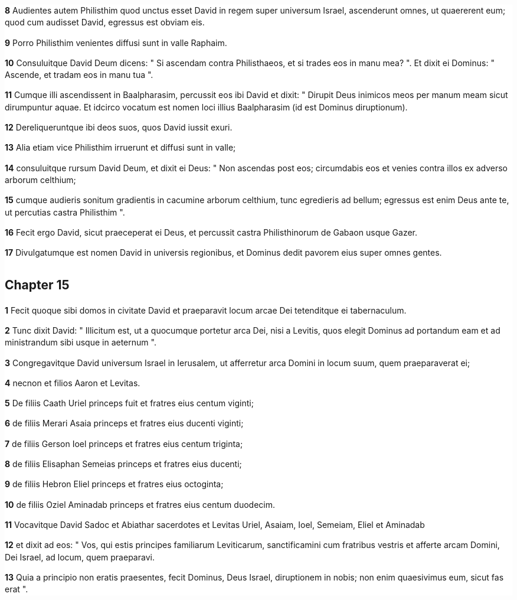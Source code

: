 **8** Audientes autem Philisthim quod unctus esset David in regem super universum Israel, ascenderunt omnes, ut quaererent eum; quod cum audisset David, egressus est obviam eis.

**9** Porro Philisthim venientes diffusi sunt in valle Raphaim.

**10** Consuluitque David Deum dicens: " Si ascendam contra Philisthaeos, et si trades eos in manu mea? ". Et dixit ei Dominus: " Ascende, et tradam eos in manu tua ".

**11** Cumque illi ascendissent in Baalpharasim, percussit eos ibi David et dixit: " Dirupit Deus inimicos meos per manum meam sicut dirumpuntur aquae. Et idcirco vocatum est nomen loci illius Baalpharasim (id est Dominus diruptionum).

**12** Dereliqueruntque ibi deos suos, quos David iussit exuri.

**13** Alia etiam vice Philisthim irruerunt et diffusi sunt in valle;

**14** consuluitque rursum David Deum, et dixit ei Deus: " Non ascendas post eos; circumdabis eos et venies contra illos ex adverso arborum celthium;

**15** cumque audieris sonitum gradientis in cacumine arborum celthium, tunc egredieris ad bellum; egressus est enim Deus ante te, ut percutias castra Philisthim ".

**16** Fecit ergo David, sicut praeceperat ei Deus, et percussit castra Philisthinorum de Gabaon usque Gazer.

**17** Divulgatumque est nomen David in universis regionibus, et Dominus dedit pavorem eius super omnes gentes.

## Chapter 15

**1** Fecit quoque sibi domos in civitate David et praeparavit locum arcae Dei tetenditque ei tabernaculum.

**2** Tunc dixit David: " Illicitum est, ut a quocumque portetur arca Dei, nisi a Levitis, quos elegit Dominus ad portandum eam et ad ministrandum sibi usque in aeternum ".

**3** Congregavitque David universum Israel in Ierusalem, ut afferretur arca Domini in locum suum, quem praeparaverat ei;

**4** necnon et filios Aaron et Levitas.

**5** De filiis Caath Uriel princeps fuit et fratres eius centum viginti;

**6** de filiis Merari Asaia princeps et fratres eius ducenti viginti;

**7** de filiis Gerson Ioel princeps et fratres eius centum triginta;

**8** de filiis Elisaphan Semeias princeps et fratres eius ducenti;

**9** de filiis Hebron Eliel princeps et fratres eius octoginta;

**10** de filiis Oziel Aminadab princeps et fratres eius centum duodecim.

**11** Vocavitque David Sadoc et Abiathar sacerdotes et Levitas Uriel, Asaiam, Ioel, Semeiam, Eliel et Aminadab

**12** et dixit ad eos: " Vos, qui estis principes familiarum Leviticarum, sanctificamini cum fratribus vestris et afferte arcam Domini, Dei Israel, ad locum, quem praeparavi.

**13** Quia a principio non eratis praesentes, fecit Dominus, Deus Israel, diruptionem in nobis; non enim quaesivimus eum, sicut fas erat ".
